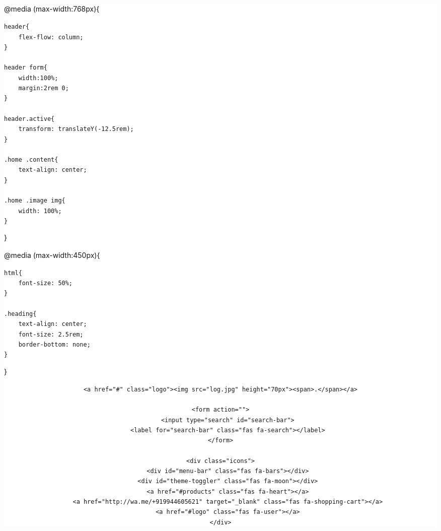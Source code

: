 @media (max-width:768px){

    header{
        flex-flow: column;
    }

    header form{
        width:100%;
        margin:2rem 0;
    }

    header.active{
        transform: translateY(-12.5rem);
    }

    .home .content{
        text-align: center;
    }

    .home .image img{
        width: 100%;
    }

}

@media (max-width:450px){

    html{
        font-size: 50%;
    }

    .heading{
        text-align: center;
        font-size: 2.5rem;
        border-bottom: none;
    }

}
    </style>

</head>
<body>
    


<header>

    <a href="#" class="logo"><img src="log.jpg" height="70px"><span>.</span></a>

    <form action="">
        <input type="search" id="search-bar">
        <label for="search-bar" class="fas fa-search"></label>
    </form>

    <div class="icons">
        <div id="menu-bar" class="fas fa-bars"></div>
        <div id="theme-toggler" class="fas fa-moon"></div>
        <a href="#products" class="fas fa-heart"></a>
        <a href="http://wa.me/+919944605621" target="_blank" class="fas fa-shopping-cart"></a>
        <a href="#logo" class="fas fa-user"></a>
    </div>
